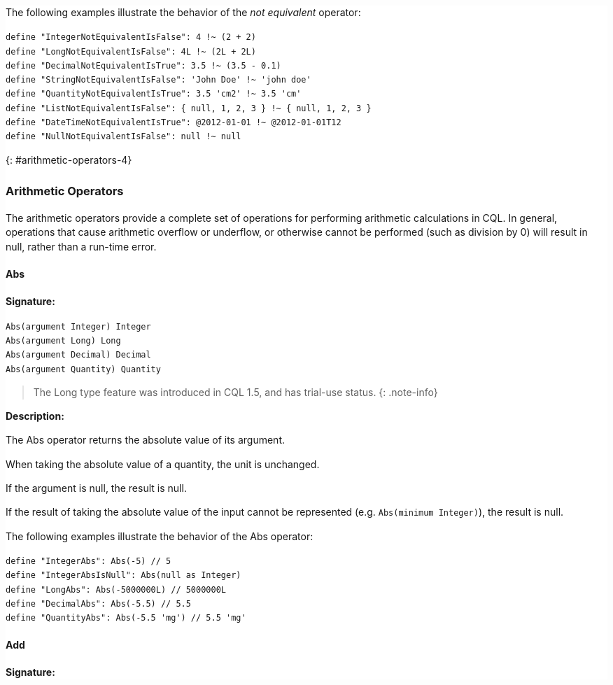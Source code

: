The following examples illustrate the behavior of the _not equivalent_ operator:

```cql
define "IntegerNotEquivalentIsFalse": 4 !~ (2 + 2)
define "LongNotEquivalentIsFalse": 4L !~ (2L + 2L)
define "DecimalNotEquivalentIsTrue": 3.5 !~ (3.5 - 0.1)
define "StringNotEquivalentIsFalse": 'John Doe' !~ 'john doe'
define "QuantityNotEquivalentIsTrue": 3.5 'cm2' !~ 3.5 'cm'
define "ListNotEquivalentIsFalse": { null, 1, 2, 3 } !~ { null, 1, 2, 3 }
define "DateTimeNotEquivalentIsTrue": @2012-01-01 !~ @2012-01-01T12
define "NullNotEquivalentIsFalse": null !~ null
```

{: #arithmetic-operators-4}
### Arithmetic Operators

The arithmetic operators provide a complete set of operations for performing arithmetic calculations in CQL. In general, operations that cause arithmetic overflow or underflow, or otherwise cannot be performed (such as division by 0) will result in null, rather than a run-time error.

#### Abs

**Signature:**

```cql
Abs(argument Integer) Integer
Abs(argument Long) Long
Abs(argument Decimal) Decimal
Abs(argument Quantity) Quantity
```

> The Long type feature was introduced in CQL 1.5, and has trial-use status.
{: .note-info}

**Description:**

The <span class="id">Abs</span> operator returns the absolute value of its argument.

When taking the absolute value of a quantity, the unit is unchanged.

If the argument is <span class="kw">null</span>, the result is <span class="kw">null</span>.

If the result of taking the absolute value of the input cannot be represented (e.g. `Abs(minimum Integer)`), the result is <span class="kw">null</span>.

The following examples illustrate the behavior of the <span class="id">Abs</span> operator:

```cql
define "IntegerAbs": Abs(-5) // 5
define "IntegerAbsIsNull": Abs(null as Integer)
define "LongAbs": Abs(-5000000L) // 5000000L
define "DecimalAbs": Abs(-5.5) // 5.5
define "QuantityAbs": Abs(-5.5 'mg') // 5.5 'mg'
```

#### Add

**Signature:**
